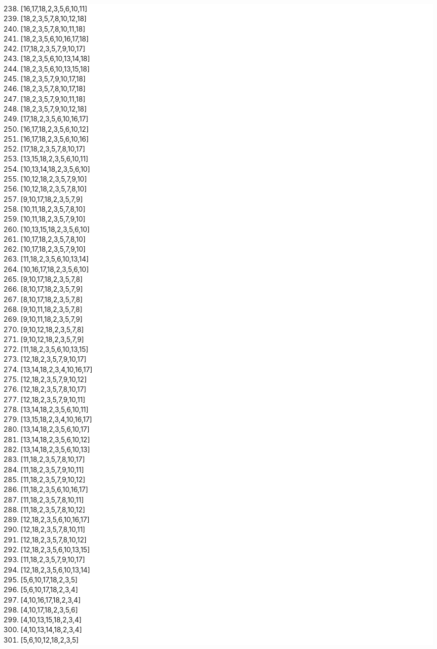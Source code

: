 238. [16,17,18,2,3,5,6,10,11]
239. [18,2,3,5,7,8,10,12,18]
240. [18,2,3,5,7,8,10,11,18]
241. [18,2,3,5,6,10,16,17,18]
242. [17,18,2,3,5,7,9,10,17]
243. [18,2,3,5,6,10,13,14,18]
244. [18,2,3,5,6,10,13,15,18]
245. [18,2,3,5,7,9,10,17,18]
246. [18,2,3,5,7,8,10,17,18]
247. [18,2,3,5,7,9,10,11,18]
248. [18,2,3,5,7,9,10,12,18]
249. [17,18,2,3,5,6,10,16,17]
250. [16,17,18,2,3,5,6,10,12]
251. [16,17,18,2,3,5,6,10,16]
252. [17,18,2,3,5,7,8,10,17]
253. [13,15,18,2,3,5,6,10,11]
254. [10,13,14,18,2,3,5,6,10]
255. [10,12,18,2,3,5,7,9,10]
256. [10,12,18,2,3,5,7,8,10]
257. [9,10,17,18,2,3,5,7,9]
258. [10,11,18,2,3,5,7,8,10]
259. [10,11,18,2,3,5,7,9,10]
260. [10,13,15,18,2,3,5,6,10]
261. [10,17,18,2,3,5,7,8,10]
262. [10,17,18,2,3,5,7,9,10]
263. [11,18,2,3,5,6,10,13,14]
264. [10,16,17,18,2,3,5,6,10]
265. [9,10,17,18,2,3,5,7,8]
266. [8,10,17,18,2,3,5,7,9]
267. [8,10,17,18,2,3,5,7,8]
268. [9,10,11,18,2,3,5,7,8]
269. [9,10,11,18,2,3,5,7,9]
270. [9,10,12,18,2,3,5,7,8]
271. [9,10,12,18,2,3,5,7,9]
272. [11,18,2,3,5,6,10,13,15]
273. [12,18,2,3,5,7,9,10,17]
274. [13,14,18,2,3,4,10,16,17]
275. [12,18,2,3,5,7,9,10,12]
276. [12,18,2,3,5,7,8,10,17]
277. [12,18,2,3,5,7,9,10,11]
278. [13,14,18,2,3,5,6,10,11]
279. [13,15,18,2,3,4,10,16,17]
280. [13,14,18,2,3,5,6,10,17]
281. [13,14,18,2,3,5,6,10,12]
282. [13,14,18,2,3,5,6,10,13]
283. [11,18,2,3,5,7,8,10,17]
284. [11,18,2,3,5,7,9,10,11]
285. [11,18,2,3,5,7,9,10,12]
286. [11,18,2,3,5,6,10,16,17]
287. [11,18,2,3,5,7,8,10,11]
288. [11,18,2,3,5,7,8,10,12]
289. [12,18,2,3,5,6,10,16,17]
290. [12,18,2,3,5,7,8,10,11]
291. [12,18,2,3,5,7,8,10,12]
292. [12,18,2,3,5,6,10,13,15]
293. [11,18,2,3,5,7,9,10,17]
294. [12,18,2,3,5,6,10,13,14]
295. [5,6,10,17,18,2,3,5]
296. [5,6,10,17,18,2,3,4]
297. [4,10,16,17,18,2,3,4]
298. [4,10,17,18,2,3,5,6]
299. [4,10,13,15,18,2,3,4]
300. [4,10,13,14,18,2,3,4]
301. [5,6,10,12,18,2,3,5]
